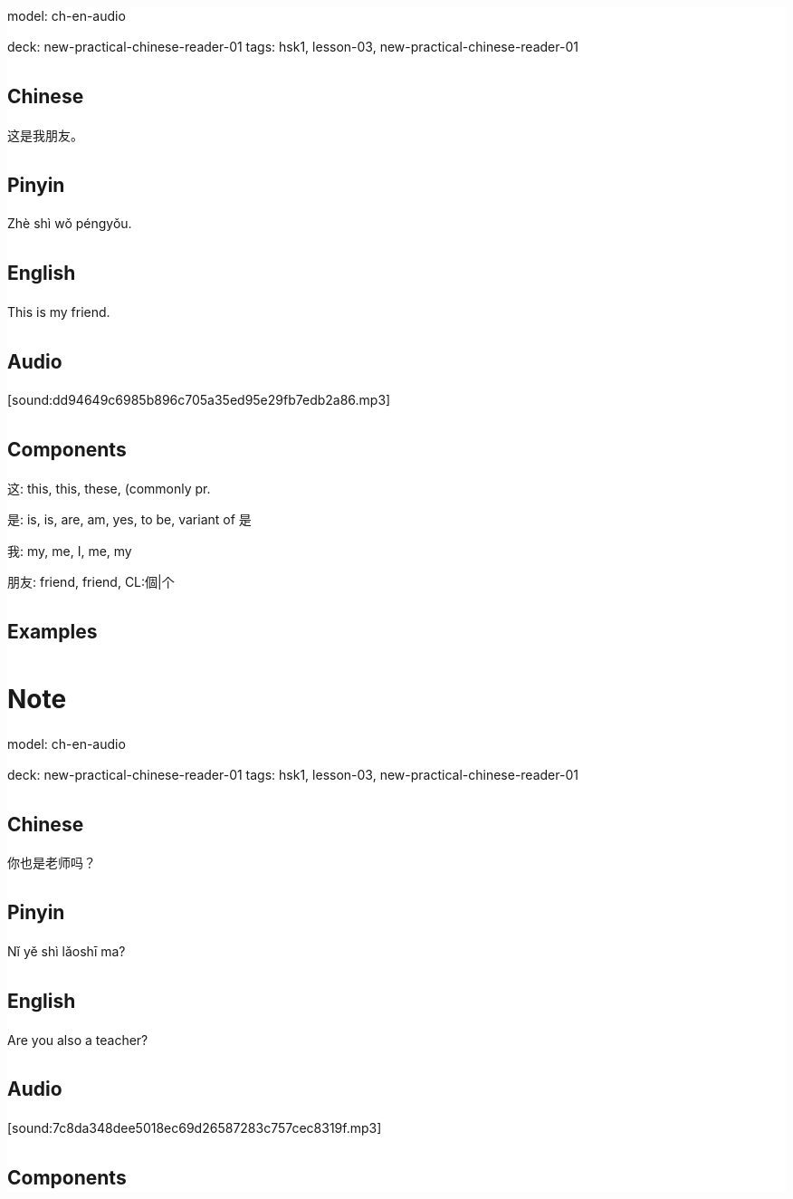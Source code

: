 model: ch-en-audio

deck: new-practical-chinese-reader-01
tags: hsk1, lesson-03, new-practical-chinese-reader-01

## Chinese
这是我朋友。
## Pinyin
Zhè shì wǒ péngyǒu.
## English
This is my friend.
## Audio
[sound:dd94649c6985b896c705a35ed95e29fb7edb2a86.mp3]
## Components

这: this, this, these, (commonly pr.

是: is, is, are, am, yes, to be, variant of 是

我: my, me, I, me, my

朋友: friend, friend, CL:個|个

## Examples




# Note

model: ch-en-audio

deck: new-practical-chinese-reader-01
tags: hsk1, lesson-03, new-practical-chinese-reader-01

## Chinese
你也是老师吗？
## Pinyin
Nǐ yě shì lǎoshī ma?
## English
Are you also a teacher?
## Audio
[sound:7c8da348dee5018ec69d26587283c757cec8319f.mp3]
## Components
